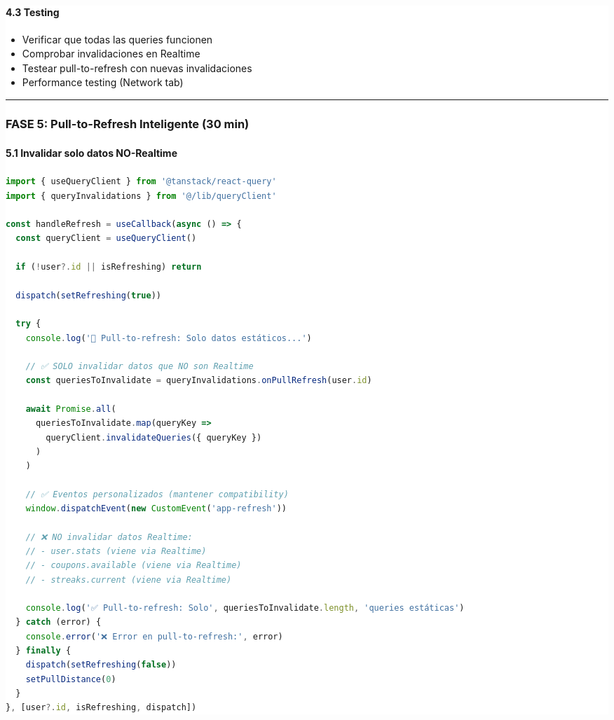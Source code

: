 #### 4.3 **Testing**
- Verificar que todas las queries funcionen
- Comprobar invalidaciones en Realtime
- Testear pull-to-refresh con nuevas invalidaciones
- Performance testing (Network tab)

---

### **FASE 5: Pull-to-Refresh Inteligente (30 min)**

#### 5.1 **Invalidar solo datos NO-Realtime**
```typescript
import { useQueryClient } from '@tanstack/react-query'
import { queryInvalidations } from '@/lib/queryClient'

const handleRefresh = useCallback(async () => {
  const queryClient = useQueryClient()
  
  if (!user?.id || isRefreshing) return
  
  dispatch(setRefreshing(true))
  
  try {
    console.log('🔄 Pull-to-refresh: Solo datos estáticos...')
    
    // ✅ SOLO invalidar datos que NO son Realtime
    const queriesToInvalidate = queryInvalidations.onPullRefresh(user.id)
    
    await Promise.all(
      queriesToInvalidate.map(queryKey => 
        queryClient.invalidateQueries({ queryKey })
      )
    )
    
    // ✅ Eventos personalizados (mantener compatibility)
    window.dispatchEvent(new CustomEvent('app-refresh'))
    
    // ❌ NO invalidar datos Realtime:
    // - user.stats (viene via Realtime)
    // - coupons.available (viene via Realtime)  
    // - streaks.current (viene via Realtime)
    
    console.log('✅ Pull-to-refresh: Solo', queriesToInvalidate.length, 'queries estáticas')
  } catch (error) {
    console.error('❌ Error en pull-to-refresh:', error)
  } finally {
    dispatch(setRefreshing(false))
    setPullDistance(0)
  }
}, [user?.id, isRefreshing, dispatch])
```
